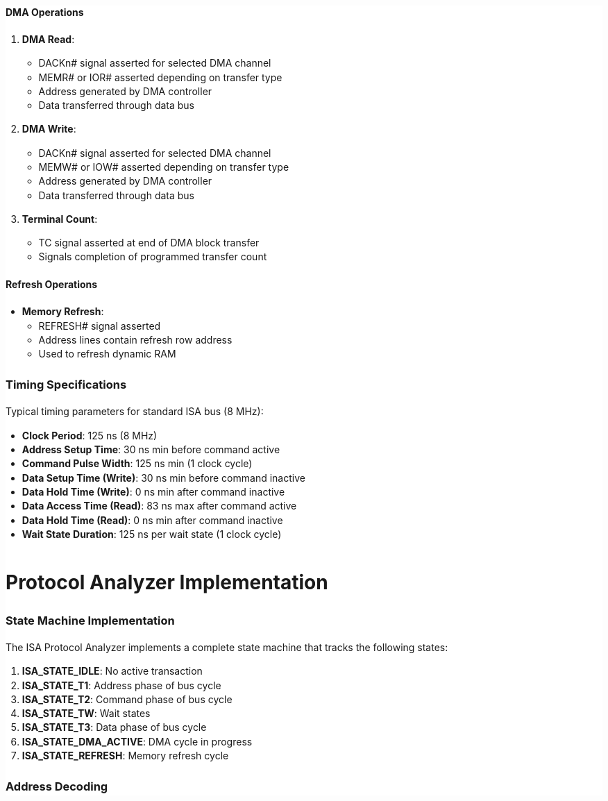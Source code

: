 #### DMA Operations

1. **DMA Read**:
   - DACKn# signal asserted for selected DMA channel
   - MEMR# or IOR# asserted depending on transfer type
   - Address generated by DMA controller
   - Data transferred through data bus

2. **DMA Write**:
   - DACKn# signal asserted for selected DMA channel
   - MEMW# or IOW# asserted depending on transfer type
   - Address generated by DMA controller
   - Data transferred through data bus

3. **Terminal Count**:
   - TC signal asserted at end of DMA block transfer
   - Signals completion of programmed transfer count

#### Refresh Operations

- **Memory Refresh**:
   - REFRESH# signal asserted
   - Address lines contain refresh row address
   - Used to refresh dynamic RAM

### Timing Specifications

Typical timing parameters for standard ISA bus (8 MHz):

- **Clock Period**: 125 ns (8 MHz)
- **Address Setup Time**: 30 ns min before command active
- **Command Pulse Width**: 125 ns min (1 clock cycle)
- **Data Setup Time (Write)**: 30 ns min before command inactive
- **Data Hold Time (Write)**: 0 ns min after command inactive
- **Data Access Time (Read)**: 83 ns max after command active
- **Data Hold Time (Read)**: 0 ns min after command inactive
- **Wait State Duration**: 125 ns per wait state (1 clock cycle)

# Protocol Analyzer Implementation

### State Machine Implementation

The ISA Protocol Analyzer implements a complete state machine that tracks the following states:

1. **ISA_STATE_IDLE**: No active transaction
2. **ISA_STATE_T1**: Address phase of bus cycle
3. **ISA_STATE_T2**: Command phase of bus cycle
4. **ISA_STATE_TW**: Wait states
5. **ISA_STATE_T3**: Data phase of bus cycle
6. **ISA_STATE_DMA_ACTIVE**: DMA cycle in progress
7. **ISA_STATE_REFRESH**: Memory refresh cycle

### Address Decoding
